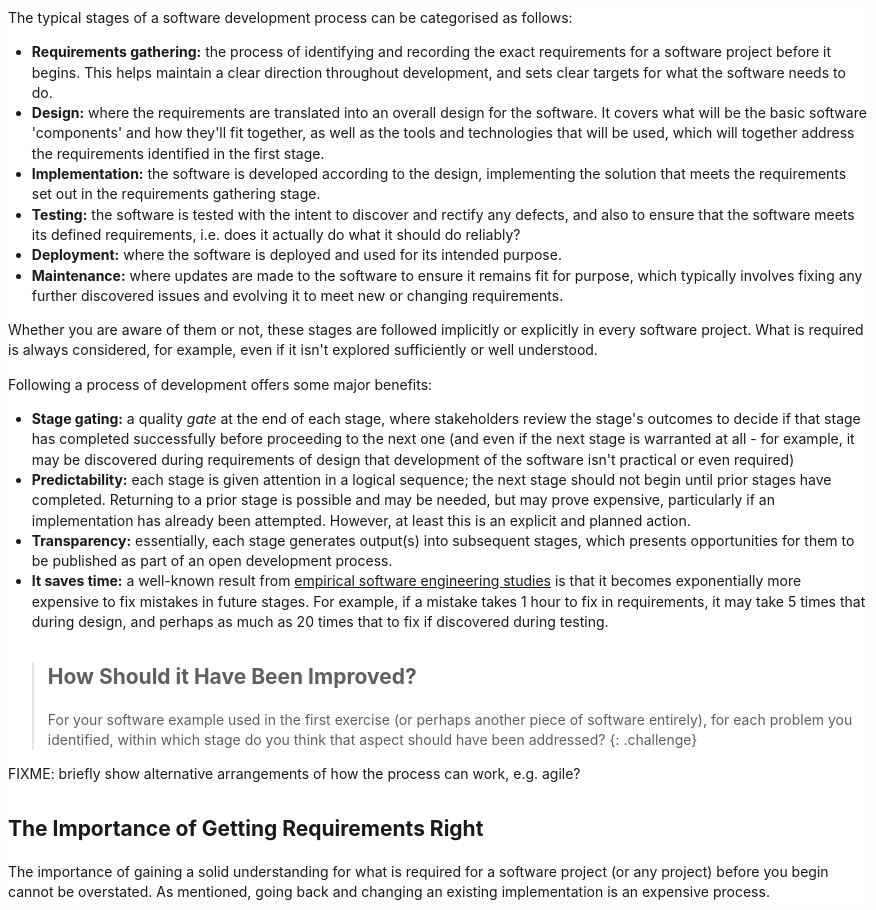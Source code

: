 The typical stages of a software development process can be categorised as follows:

- **Requirements gathering:** the process of identifying and recording the exact requirements for a software project before it begins. This helps maintain a clear direction throughout development, and sets clear targets for what the software needs to do.
- **Design:** where the requirements are translated into an overall design for the software. It covers what will be the basic software 'components' and how they'll fit together, as well as the tools and technologies that will be used, which will together address the requirements identified in the first stage.
- **Implementation:** the software is developed according to the design, implementing the solution that meets the requirements set out in the requirements gathering stage.
- **Testing:** the software is tested with the intent to discover and rectify any defects, and also to ensure that the software meets its defined requirements, i.e. does it actually do what it should do reliably?
- **Deployment:** where the software is deployed and used for its intended purpose.
- **Maintenance:** where updates are made to the software to ensure it remains fit for purpose, which typically involves fixing any further discovered issues and evolving it to meet new or changing requirements.

Whether you are aware of them or not, these stages are followed implicitly or explicitly in every software project. What is required is always considered, for example, even if it isn't explored sufficiently or well understood.

Following a process of development offers some major benefits:

- **Stage gating:** a quality *gate* at the end of each stage, where stakeholders review the stage's outcomes to decide if that stage has completed successfully before proceeding to the next one (and even if the next stage is warranted at all - for example, it may be discovered during requirements of design that development of the software isn't practical or even required)
- **Predictability:** each stage is given attention in a logical sequence; the next stage should not begin until prior stages have completed. Returning to a prior stage is possible and may be needed, but may prove expensive, particularly if an implementation has already been attempted. However, at least this is an explicit and planned action.
- **Transparency:** essentially, each stage generates output(s) into subsequent stages, which presents opportunities for them to be published as part of an open development process.
- **It saves time:** a well-known result from [empirical software engineering studies](https://web.archive.org/web/20160731150816/http://superwebdeveloper.com/2009/11/25/the-incredible-rate-of-diminishing-returns-of-fixing-software-bugs/) is that it becomes exponentially more expensive to fix mistakes in future stages. For example, if a mistake takes 1 hour to fix in requirements, it may take 5 times that during design, and perhaps as much as 20 times that to fix if discovered during testing.

> ## How Should it Have Been Improved?
>
> For your software example used in the first exercise (or perhaps another piece of software entirely), for each problem you identified, within which stage do you think that aspect should have been addressed?
{: .challenge}

FIXME: briefly show alternative arrangements of how the process can work, e.g. agile?


## The Importance of Getting Requirements Right

The importance of gaining a solid understanding for what is required for a software project (or any project) before you begin cannot be overstated. As mentioned, going back and changing an existing implementation is an expensive process.
